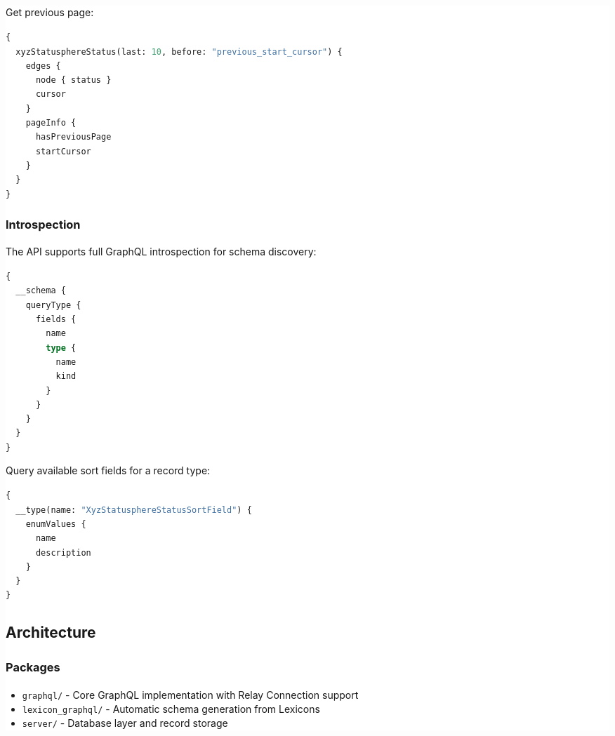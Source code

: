 Get previous page:
```graphql
{
  xyzStatusphereStatus(last: 10, before: "previous_start_cursor") {
    edges {
      node { status }
      cursor
    }
    pageInfo {
      hasPreviousPage
      startCursor
    }
  }
}
```

### Introspection

The API supports full GraphQL introspection for schema discovery:

```graphql
{
  __schema {
    queryType {
      fields {
        name
        type {
          name
          kind
        }
      }
    }
  }
}
```

Query available sort fields for a record type:
```graphql
{
  __type(name: "XyzStatusphereStatusSortField") {
    enumValues {
      name
      description
    }
  }
}
```

## Architecture

### Packages

- `graphql/` - Core GraphQL implementation with Relay Connection support
- `lexicon_graphql/` - Automatic schema generation from Lexicons
- `server/` - Database layer and record storage
